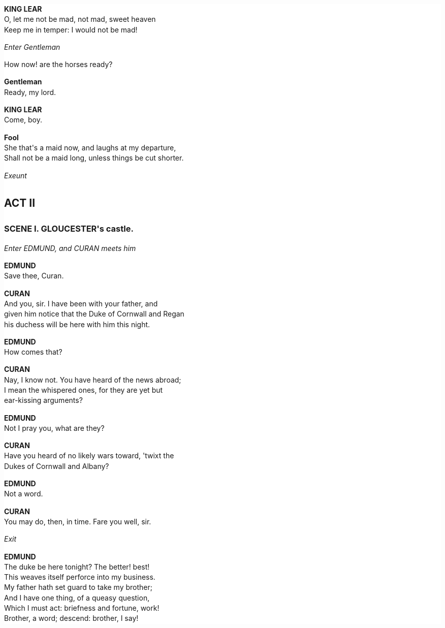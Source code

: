 **KING LEAR**  
O, let me not be mad, not mad, sweet heaven  
Keep me in temper: I would not be mad!

_Enter Gentleman_

How now! are the horses ready?

**Gentleman**  
Ready, my lord.

**KING LEAR**  
Come, boy.

**Fool**  
She that's a maid now, and laughs at my departure,  
Shall not be a maid long, unless things be cut shorter.

_Exeunt_

## ACT II

### SCENE I. GLOUCESTER's castle.

_Enter EDMUND, and CURAN meets him_

**EDMUND**  
Save thee, Curan.

**CURAN**  
And you, sir. I have been with your father, and  
given him notice that the Duke of Cornwall and Regan  
his duchess will be here with him this night.

**EDMUND**  
How comes that?

**CURAN**  
Nay, I know not. You have heard of the news abroad;  
I mean the whispered ones, for they are yet but  
ear-kissing arguments?

**EDMUND**  
Not I pray you, what are they?

**CURAN**  
Have you heard of no likely wars toward, 'twixt the  
Dukes of Cornwall and Albany?

**EDMUND**  
Not a word.

**CURAN**  
You may do, then, in time. Fare you well, sir.

_Exit_

**EDMUND**  
The duke be here tonight? The better! best!  
This weaves itself perforce into my business.  
My father hath set guard to take my brother;  
And I have one thing, of a queasy question,  
Which I must act: briefness and fortune, work!  
Brother, a word; descend: brother, I say!
